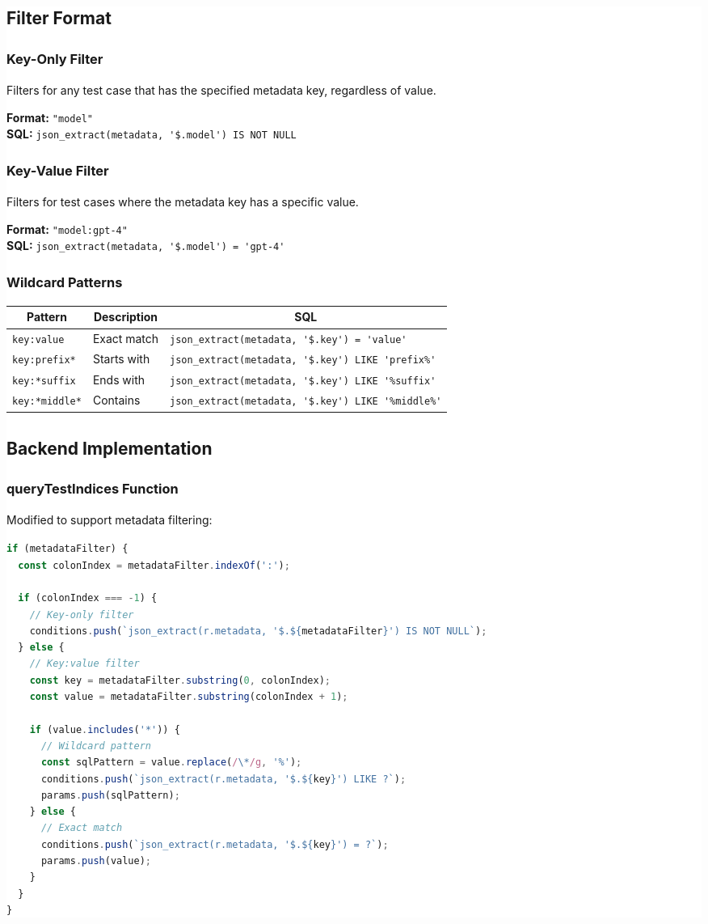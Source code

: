 ## Filter Format

### Key-Only Filter
Filters for any test case that has the specified metadata key, regardless of value.

**Format:** `"model"`  
**SQL:** `json_extract(metadata, '$.model') IS NOT NULL`

### Key-Value Filter
Filters for test cases where the metadata key has a specific value.

**Format:** `"model:gpt-4"`  
**SQL:** `json_extract(metadata, '$.model') = 'gpt-4'`

### Wildcard Patterns

| Pattern | Description | SQL |
|---------|-------------|-----|
| `key:value` | Exact match | `json_extract(metadata, '$.key') = 'value'` |
| `key:prefix*` | Starts with | `json_extract(metadata, '$.key') LIKE 'prefix%'` |
| `key:*suffix` | Ends with | `json_extract(metadata, '$.key') LIKE '%suffix'` |
| `key:*middle*` | Contains | `json_extract(metadata, '$.key') LIKE '%middle%'` |

## Backend Implementation

### queryTestIndices Function

Modified to support metadata filtering:

```typescript
if (metadataFilter) {
  const colonIndex = metadataFilter.indexOf(':');
  
  if (colonIndex === -1) {
    // Key-only filter
    conditions.push(`json_extract(r.metadata, '$.${metadataFilter}') IS NOT NULL`);
  } else {
    // Key:value filter
    const key = metadataFilter.substring(0, colonIndex);
    const value = metadataFilter.substring(colonIndex + 1);
    
    if (value.includes('*')) {
      // Wildcard pattern
      const sqlPattern = value.replace(/\*/g, '%');
      conditions.push(`json_extract(r.metadata, '$.${key}') LIKE ?`);
      params.push(sqlPattern);
    } else {
      // Exact match
      conditions.push(`json_extract(r.metadata, '$.${key}') = ?`);
      params.push(value);
    }
  }
}
```
